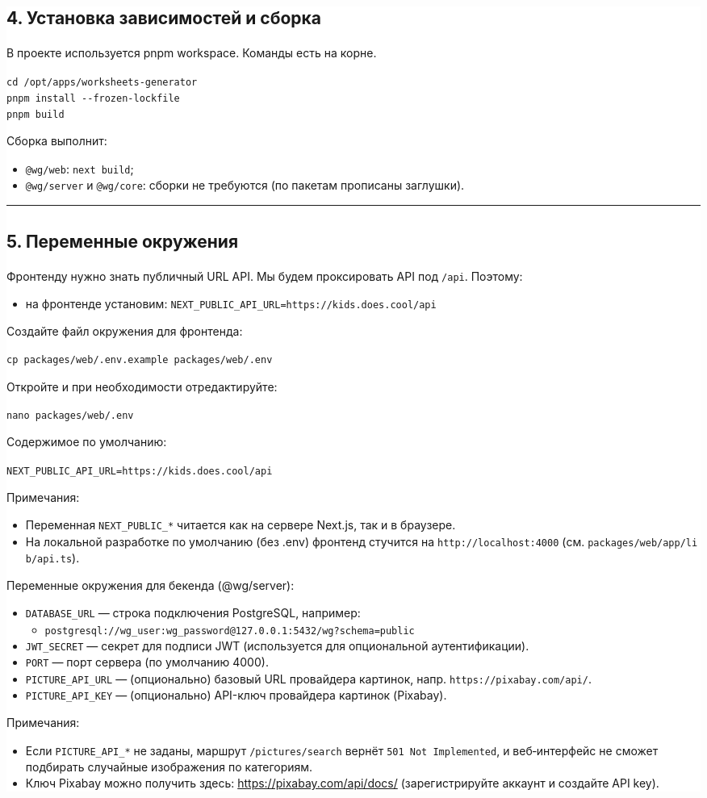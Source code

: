 
## 4. Установка зависимостей и сборка

В проекте используется pnpm workspace. Команды есть на корне.

```
cd /opt/apps/worksheets-generator
pnpm install --frozen-lockfile
pnpm build
```

Сборка выполнит:

- `@wg/web`: `next build`;
- `@wg/server` и `@wg/core`: сборки не требуются (по пакетам прописаны заглушки).

---

## 5. Переменные окружения

Фронтенду нужно знать публичный URL API. Мы будем проксировать API под `/api`. Поэтому:

- на фронтенде установим: `NEXT_PUBLIC_API_URL=https://kids.does.cool/api`

Создайте файл окружения для фронтенда:

```
cp packages/web/.env.example packages/web/.env
```

Откройте и при необходимости отредактируйте:

```
nano packages/web/.env
```

Содержимое по умолчанию:

```
NEXT_PUBLIC_API_URL=https://kids.does.cool/api
```

Примечания:

- Переменная `NEXT_PUBLIC_*` читается как на сервере Next.js, так и в браузере.
- На локальной разработке по умолчанию (без .env) фронтенд стучится на `http://localhost:4000` (см. `packages/web/app/lib/api.ts`).

Переменные окружения для бекенда (@wg/server):

- `DATABASE_URL` — строка подключения PostgreSQL, например:
  - `postgresql://wg_user:wg_password@127.0.0.1:5432/wg?schema=public`
- `JWT_SECRET` — секрет для подписи JWT (используется для опциональной аутентификации).
- `PORT` — порт сервера (по умолчанию 4000).
- `PICTURE_API_URL` — (опционально) базовый URL провайдера картинок, напр. `https://pixabay.com/api/`.
- `PICTURE_API_KEY` — (опционально) API-ключ провайдера картинок (Pixabay).

Примечания:
- Если `PICTURE_API_*` не заданы, маршрут `/pictures/search` вернёт `501 Not Implemented`, и веб‑интерфейс не сможет подбирать случайные изображения по категориям.
- Ключ Pixabay можно получить здесь: https://pixabay.com/api/docs/ (зарегистрируйте аккаунт и создайте API key).
